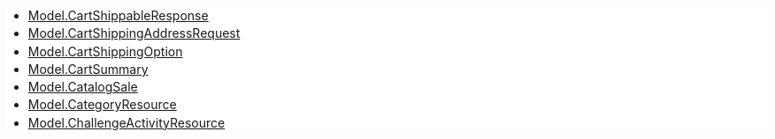  - [Model.CartShippableResponse](docs/CartShippableResponse.md)
 - [Model.CartShippingAddressRequest](docs/CartShippingAddressRequest.md)
 - [Model.CartShippingOption](docs/CartShippingOption.md)
 - [Model.CartSummary](docs/CartSummary.md)
 - [Model.CatalogSale](docs/CatalogSale.md)
 - [Model.CategoryResource](docs/CategoryResource.md)
 - [Model.ChallengeActivityResource](docs/ChallengeActivityResource.md)
